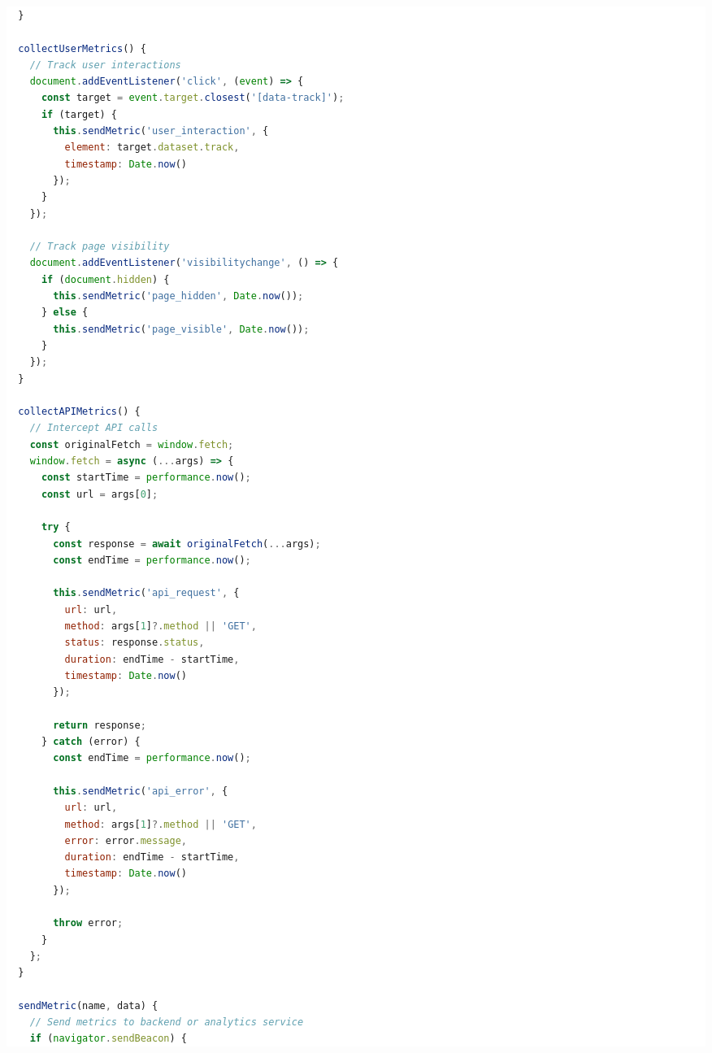```javascript
  }

  collectUserMetrics() {
    // Track user interactions
    document.addEventListener('click', (event) => {
      const target = event.target.closest('[data-track]');
      if (target) {
        this.sendMetric('user_interaction', {
          element: target.dataset.track,
          timestamp: Date.now()
        });
      }
    });
    
    // Track page visibility
    document.addEventListener('visibilitychange', () => {
      if (document.hidden) {
        this.sendMetric('page_hidden', Date.now());
      } else {
        this.sendMetric('page_visible', Date.now());
      }
    });
  }

  collectAPIMetrics() {
    // Intercept API calls
    const originalFetch = window.fetch;
    window.fetch = async (...args) => {
      const startTime = performance.now();
      const url = args[0];
      
      try {
        const response = await originalFetch(...args);
        const endTime = performance.now();
        
        this.sendMetric('api_request', {
          url: url,
          method: args[1]?.method || 'GET',
          status: response.status,
          duration: endTime - startTime,
          timestamp: Date.now()
        });
        
        return response;
      } catch (error) {
        const endTime = performance.now();
        
        this.sendMetric('api_error', {
          url: url,
          method: args[1]?.method || 'GET',
          error: error.message,
          duration: endTime - startTime,
          timestamp: Date.now()
        });
        
        throw error;
      }
    };
  }

  sendMetric(name, data) {
    // Send metrics to backend or analytics service
    if (navigator.sendBeacon) {
```